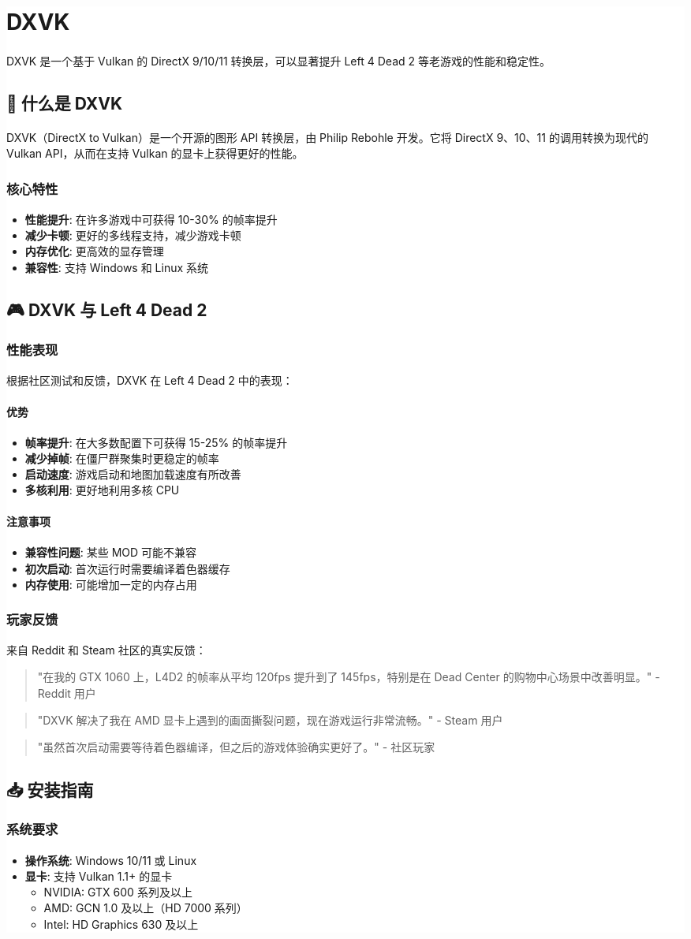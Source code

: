 # DXVK

DXVK 是一个基于 Vulkan 的 DirectX 9/10/11 转换层，可以显著提升 Left 4 Dead 2 等老游戏的性能和稳定性。

## 🎯 什么是 DXVK

DXVK（DirectX to Vulkan）是一个开源的图形 API 转换层，由 Philip Rebohle 开发。它将 DirectX 9、10、11 的调用转换为现代的 Vulkan API，从而在支持 Vulkan 的显卡上获得更好的性能。

### 核心特性
- **性能提升**: 在许多游戏中可获得 10-30% 的帧率提升
- **减少卡顿**: 更好的多线程支持，减少游戏卡顿
- **内存优化**: 更高效的显存管理
- **兼容性**: 支持 Windows 和 Linux 系统

## 🎮 DXVK 与 Left 4 Dead 2

### 性能表现
根据社区测试和反馈，DXVK 在 Left 4 Dead 2 中的表现：

#### 优势
- **帧率提升**: 在大多数配置下可获得 15-25% 的帧率提升
- **减少掉帧**: 在僵尸群聚集时更稳定的帧率
- **启动速度**: 游戏启动和地图加载速度有所改善
- **多核利用**: 更好地利用多核 CPU

#### 注意事项
- **兼容性问题**: 某些 MOD 可能不兼容
- **初次启动**: 首次运行时需要编译着色器缓存
- **内存使用**: 可能增加一定的内存占用

### 玩家反馈
来自 Reddit 和 Steam 社区的真实反馈：

> "在我的 GTX 1060 上，L4D2 的帧率从平均 120fps 提升到了 145fps，特别是在 Dead Center 的购物中心场景中改善明显。" - Reddit 用户

> "DXVK 解决了我在 AMD 显卡上遇到的画面撕裂问题，现在游戏运行非常流畅。" - Steam 用户

> "虽然首次启动需要等待着色器编译，但之后的游戏体验确实更好了。" - 社区玩家

## 📥 安装指南

### 系统要求
- **操作系统**: Windows 10/11 或 Linux
- **显卡**: 支持 Vulkan 1.1+ 的显卡
  - NVIDIA: GTX 600 系列及以上
  - AMD: GCN 1.0 及以上（HD 7000 系列）
  - Intel: HD Graphics 630 及以上
